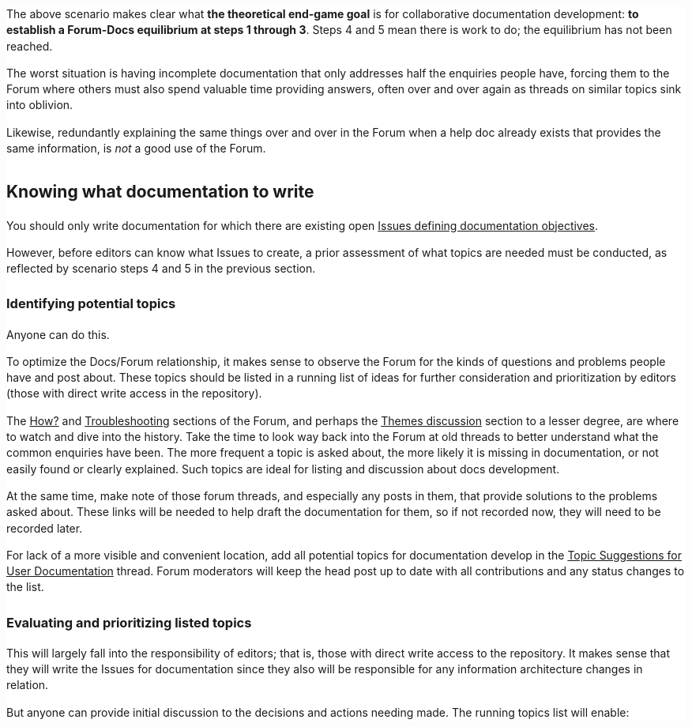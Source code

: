 The above scenario makes clear what **the theoretical end-game goal** is for collaborative documentation development: **to establish a Forum-Docs equilibrium at steps 1 through 3**. Steps 4 and 5 mean there is work to do; the equilibrium has not been reached.

The worst situation is having incomplete documentation that only addresses half the enquiries people have, forcing them to the Forum where others must also spend valuable time providing answers, often over and over again as threads on similar topics sink into oblivion.

Likewise, redundantly explaining the same things over and over in the Forum when a help doc already exists that provides the same information, is *not* a good use of the Forum.

## Knowing what documentation to write

You should only write documentation for which there are existing open [Issues defining documentation objectives](https://docs.textpattern.com/brand/user-docs-collaboration#documentation-repository-protocols). 

However, before editors can know what Issues to create, a prior assessment of what topics are needed must be conducted, as reflected by scenario steps 4 and 5 in the previous section.  

### Identifying potential topics

Anyone can do this.

To optimize the Docs/Forum relationship, it makes sense to observe the Forum for the kinds of questions and problems people have and post about. These topics should be listed in a running list of ideas for further consideration and prioritization by editors (those with direct write access in the repository). 

The [How?](https://forum.textpattern.com/viewforum.php?id=5) and [Troubleshooting](https://forum.textpattern.com/viewforum.php?id=67) sections of the Forum, and perhaps the [Themes discussion](https://forum.textpattern.com/viewforum.php?id=8) section to a lesser degree, are where to watch and dive into the history. Take the time to look way back into the Forum at old threads to better understand what the common enquiries have been. The more frequent a topic is asked about, the more likely it is missing in documentation, or not easily found or clearly explained. Such topics are ideal for listing and discussion about docs development.

At the same time, make note of those forum threads, and especially any posts in them, that provide solutions to the problems asked about. These links will be needed to help draft the documentation for them, so if not recorded now, they will need to be recorded later.

For lack of a more visible and convenient location, add all potential topics for documentation develop in the [Topic Suggestions for User Documentation](https://forum.textpattern.com/viewtopic.php?id=51220) thread. Forum moderators will keep the head post up to date with all contributions and any status changes to the list.

### Evaluating and prioritizing listed topics

This will largely fall into the responsibility of editors; that is, those with direct write access to the repository. It makes sense that they will write the Issues for documentation since they also will be responsible for any information architecture changes in relation.

But anyone can provide initial discussion to the decisions and actions needing made. The running topics list will enable:
